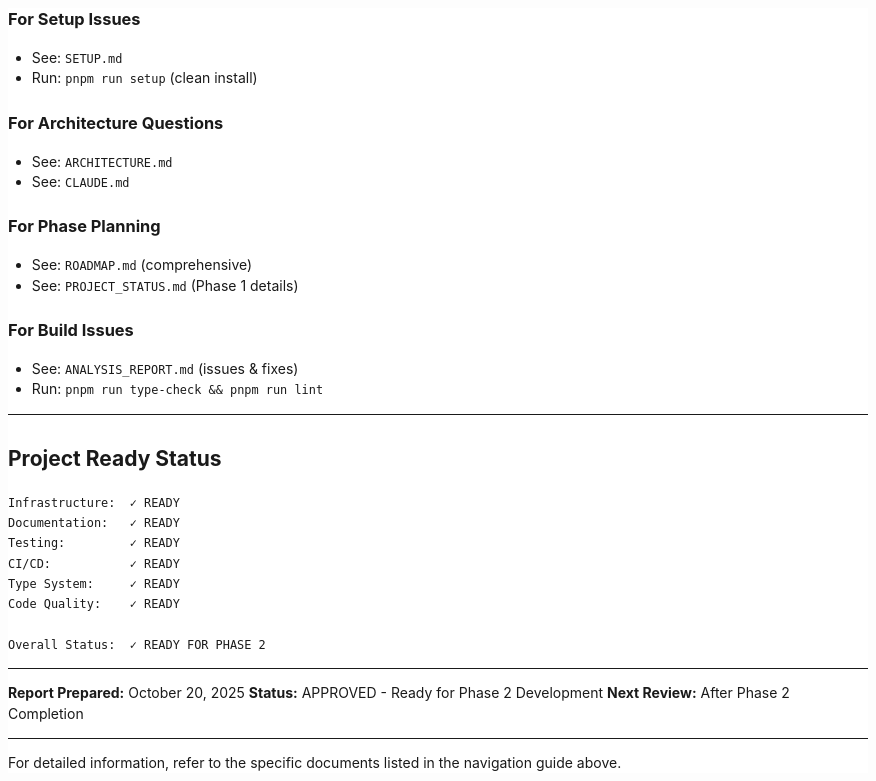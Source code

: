 ### For Setup Issues

- See: `SETUP.md`
- Run: `pnpm run setup` (clean install)

### For Architecture Questions

- See: `ARCHITECTURE.md`
- See: `CLAUDE.md`

### For Phase Planning

- See: `ROADMAP.md` (comprehensive)
- See: `PROJECT_STATUS.md` (Phase 1 details)

### For Build Issues

- See: `ANALYSIS_REPORT.md` (issues & fixes)
- Run: `pnpm run type-check && pnpm run lint`

---

## Project Ready Status

```
Infrastructure:  ✓ READY
Documentation:   ✓ READY
Testing:         ✓ READY
CI/CD:           ✓ READY
Type System:     ✓ READY
Code Quality:    ✓ READY

Overall Status:  ✓ READY FOR PHASE 2
```

---

**Report Prepared:** October 20, 2025
**Status:** APPROVED - Ready for Phase 2 Development
**Next Review:** After Phase 2 Completion

---

For detailed information, refer to the specific documents listed in the navigation guide above.
